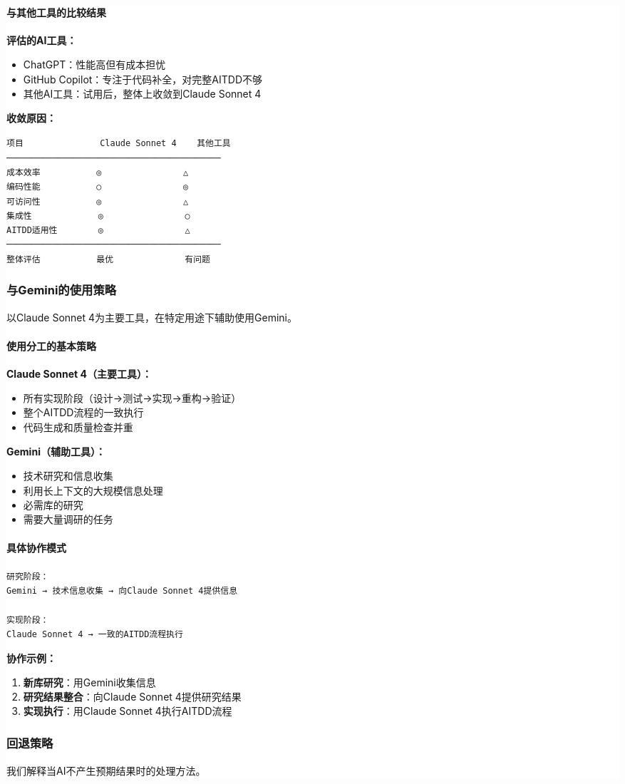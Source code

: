 #### 与其他工具的比较结果

**评估的AI工具：**
- ChatGPT：性能高但有成本担忧  
- GitHub Copilot：专注于代码补全，对完整AITDD不够  
- 其他AI工具：试用后，整体上收敛到Claude Sonnet 4

**收敛原因：**
```
项目               Claude Sonnet 4    其他工具
──────────────────────────────────────────
成本效率           ◎                △
编码性能           ○                ◎  
可访问性           ◎                △
集成性             ◎                ○
AITDD适用性        ◎                △
──────────────────────────────────────────
整体评估           最优              有问题
```

### 与Gemini的使用策略

以Claude Sonnet 4为主要工具，在特定用途下辅助使用Gemini。

#### 使用分工的基本策略

**Claude Sonnet 4（主要工具）：**
- 所有实现阶段（设计→测试→实现→重构→验证）
- 整个AITDD流程的一致执行
- 代码生成和质量检查并重

**Gemini（辅助工具）：**
- 技术研究和信息收集
- 利用长上下文的大规模信息处理
- 必需库的研究
- 需要大量调研的任务

#### 具体协作模式

```
研究阶段：
Gemini → 技术信息收集 → 向Claude Sonnet 4提供信息

实现阶段：
Claude Sonnet 4 → 一致的AITDD流程执行
```

**协作示例：**
1. **新库研究**：用Gemini收集信息
2. **研究结果整合**：向Claude Sonnet 4提供研究结果
3. **实现执行**：用Claude Sonnet 4执行AITDD流程

### 回退策略

我们解释当AI不产生预期结果时的处理方法。
